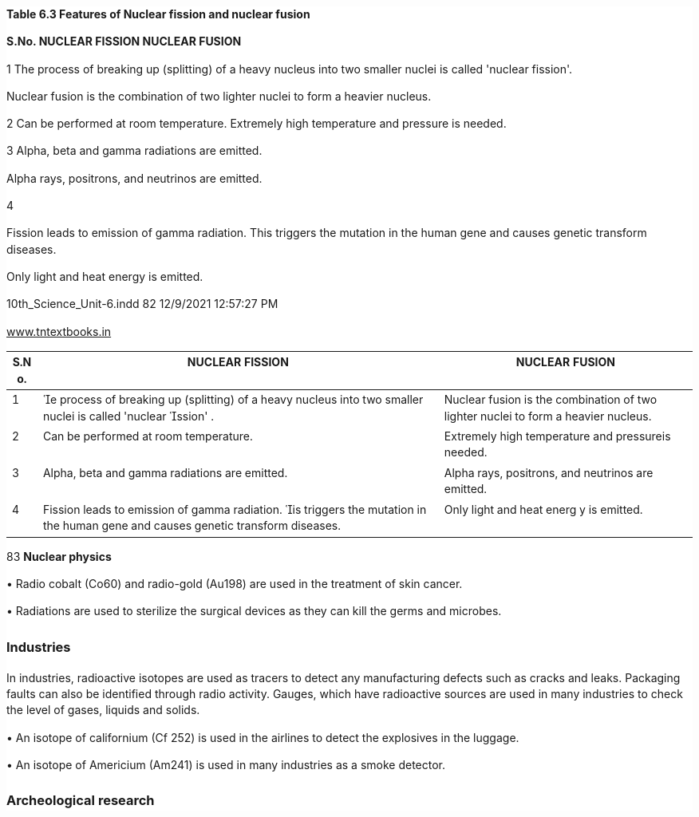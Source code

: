 **Table 6.3 Features of Nuclear fission and nuclear fusion**

**S.No. NUCLEAR FISSION NUCLEAR FUSION**

1 The process of breaking up (splitting) of a heavy nucleus into two smaller nuclei is called 'nuclear fission'.

Nuclear fusion is the combination of two lighter nuclei to form a heavier nucleus.

2 Can be performed at room temperature. Extremely high temperature and pressure is needed.

3 Alpha, beta and gamma radiations are emitted.

Alpha rays, positrons, and neutrinos are emitted.

4

Fission leads to emission of gamma radiation. This triggers the mutation in the human gene and causes genetic transform diseases.

Only light and heat energy is emitted.

10th\_Science\_Unit-6.indd 82 12/9/2021 12:57:27 PM

www.tntextbooks.in






| S.No. |NUCLEAR  FISSION |NUCLEAR  FUSION |
|------|------|------|
| 1 |e process of breaking up (splitting) of a heavy nucleus into two smaller nuclei is called 'nuclear ssion' . |Nuclear fusion is the combination of two lighter nuclei to form a heavier nucleus. |
| 2 |Can be performed at room temperature. |Extremely high temperature and pressureis needed. |
| 3 |Alpha, beta and gamma radiations are emitted. |Alpha rays, positrons, and neutrinos are emitted. |
| 4 |Fission leads to emission of gamma radiation. is triggers the mutation in the human gene and causes genetic transform diseases. |Only light and heat energ y is emitted. |
  

83 **Nuclear physics**

• Radio cobalt (Co60) and radio-gold (Au198) are used in the treatment of skin cancer.

• Radiations are used to sterilize the surgical devices as they can kill the germs and microbes.

### Industries


In industries, radioactive isotopes are used as tracers to detect any manufacturing defects such as cracks and leaks. Packaging faults can also be identified through radio activity. Gauges, which have radioactive sources are used in many industries to check the level of gases, liquids and solids.

• An isotope of californium (Cf 252) is used in the airlines to detect the explosives in the luggage.

• An isotope of Americium (Am241) is used in many industries as a smoke detector.

### Archeological research

